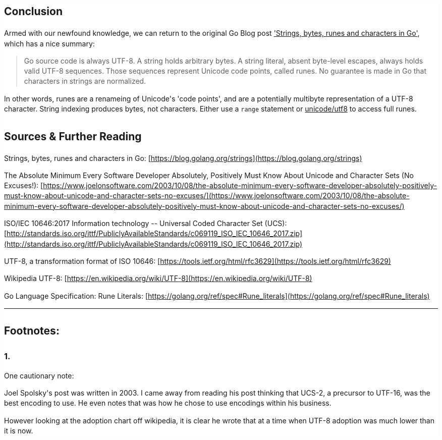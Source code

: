 
## Conclusion

Armed with our newfound knowledge, we can return to the original Go Blog post ['Strings, bytes, runes and characters in Go'](https://blog.golang.org/strings), which has a nice summary:

<blockquote>
Go source code is always UTF-8.
A string holds arbitrary bytes.
A string literal, absent byte-level escapes, always holds valid UTF-8 sequences.
Those sequences represent Unicode code points, called runes.
No guarantee is made in Go that characters in strings are normalized.
</blockquote>

In other words, runes are a renameing of Unicode's 'code points', and are a potentially multibyte representation of a UTF-8 character. String indexing produces bytes, not characters. Either use a `range` statement or [unicode/utf8](https://golang.org/pkg/unicode/utf8/) to access full runes.


## Sources & Further Reading

Strings, bytes, runes and characters in Go: [https://blog.golang.org/strings](https://blog.golang.org/strings)

The Absolute Minimum Every Software Developer Absolutely, Positively Must Know About Unicode and Character Sets (No Excuses!): [https://www.joelonsoftware.com/2003/10/08/the-absolute-minimum-every-software-developer-absolutely-positively-must-know-about-unicode-and-character-sets-no-excuses/](https://www.joelonsoftware.com/2003/10/08/the-absolute-minimum-every-software-developer-absolutely-positively-must-know-about-unicode-and-character-sets-no-excuses/)

ISO/IEC 10646:2017 Information technology -- Universal Coded Character Set (UCS): [http://standards.iso.org/ittf/PubliclyAvailableStandards/c069119_ISO_IEC_10646_2017.zip](http://standards.iso.org/ittf/PubliclyAvailableStandards/c069119_ISO_IEC_10646_2017.zip)

UTF-8, a transformation format of ISO 10646: [https://tools.ietf.org/html/rfc3629](https://tools.ietf.org/html/rfc3629)

Wikipedia UTF-8: [https://en.wikipedia.org/wiki/UTF-8](https://en.wikipedia.org/wiki/UTF-8)

Go Language Specification: Rune Literals: [https://golang.org/ref/spec#Rune_literals](https://golang.org/ref/spec#Rune_literals)

---

## Footnotes:

### 1.

One cautionary note: 

Joel Spolsky's post was written in 2003. I came away from reading his post thinking that UCS-2, a precursor to UTF-16, was the best encoding to use. He even notes that was how he chose to use encodings within his business. 

However looking at the adoption chart off wikipedia, it is clear he wrote that at a time when UTF-8 adoption was much lower than it is now. 
